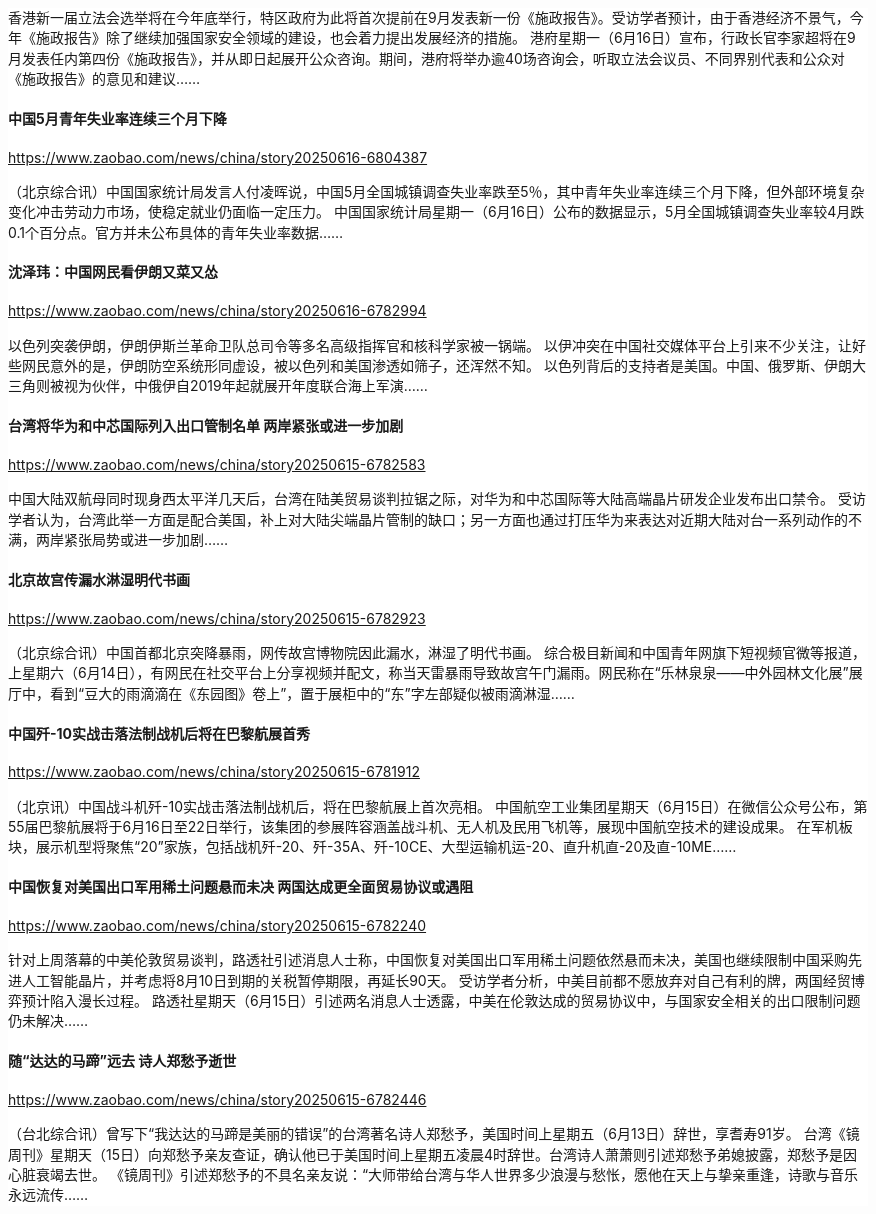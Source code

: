香港新一届立法会选举将在今年底举行，特区政府为此将首次提前在9月发表新一份《施政报告》。受访学者预计，由于香港经济不景气，今年《施政报告》除了继续加强国家安全领域的建设，也会着力提出发展经济的措施。
港府星期一（6月16日）宣布，行政长官李家超将在9月发表任内第四份《施政报告》，并从即日起展开公众咨询。期间，港府将举办逾40场咨询会，听取立法会议员、不同界别代表和公众对《施政报告》的意见和建议……

#### 中国5月青年失业率连续三个月下降

<span style="color: blue!80!green"><https://www.zaobao.com/news/china/story20250616-6804387></span>

（北京综合讯）中国国家统计局发言人付凌晖说，中国5月全国城镇调查失业率跌至5％，其中青年失业率连续三个月下降，但外部环境复杂变化冲击劳动力市场，使稳定就业仍面临一定压力。
中国国家统计局星期一（6月16日）公布的数据显示，5月全国城镇调查失业率较4月跌0.1个百分点。官方并未公布具体的青年失业率数据……

#### 沈泽玮：中国网民看伊朗又菜又怂

<span style="color: blue!80!green"><https://www.zaobao.com/news/china/story20250616-6782994></span>

以色列突袭伊朗，伊朗伊斯兰革命卫队总司令等多名高级指挥官和核科学家被一锅端。
以伊冲突在中国社交媒体平台上引来不少关注，让好些网民意外的是，伊朗防空系统形同虚设，被以色列和美国渗透如筛子，还浑然不知。
以色列背后的支持者是美国。中国、俄罗斯、伊朗大三角则被视为伙伴，中俄伊自2019年起就展开年度联合海上军演……

#### 台湾将华为和中芯国际列入出口管制名单 两岸紧张或进一步加剧

<span style="color: blue!80!green"><https://www.zaobao.com/news/china/story20250615-6782583></span>

中国大陆双航母同时现身西太平洋几天后，台湾在陆美贸易谈判拉锯之际，对华为和中芯国际等大陆高端晶片研发企业发布出口禁令。
受访学者认为，台湾此举一方面是配合美国，补上对大陆尖端晶片管制的缺口；另一方面也通过打压华为来表达对近期大陆对台一系列动作的不满，两岸紧张局势或进一步加剧……

#### 北京故宫传漏水淋湿明代书画

<span style="color: blue!80!green"><https://www.zaobao.com/news/china/story20250615-6782923></span>

（北京综合讯）中国首都北京突降暴雨，网传故宫博物院因此漏水，淋湿了明代书画。
综合极目新闻和中国青年网旗下短视频官微等报道，上星期六（6月14日），有网民在社交平台上分享视频并配文，称当天雷暴雨导致故宫午门漏雨。网民称在“乐林泉泉——中外园林文化展”展厅中，看到“豆大的雨滴滴在《东园图》卷上”，置于展柜中的“东”字左部疑似被雨滴淋湿……

#### 中国歼-10实战击落法制战机后将在巴黎航展首秀

<span style="color: blue!80!green"><https://www.zaobao.com/news/china/story20250615-6781912></span>

（北京讯）中国战斗机歼-10实战击落法制战机后，将在巴黎航展上首次亮相。
中国航空工业集团星期天（6月15日）在微信公众号公布，第55届巴黎航展将于6月16日至22日举行，该集团的参展阵容涵盖战斗机、无人机及民用飞机等，展现中国航空技术的建设成果。
在军机板块，展示机型将聚焦“20”家族，包括战机歼-20、歼-35A、歼-10CE、大型运输机运-20、直升机直-20及直-10ME……

#### 中国恢复对美国出口军用稀土问题悬而未决 两国达成更全面贸易协议或遇阻

<span style="color: blue!80!green"><https://www.zaobao.com/news/china/story20250615-6782240></span>

针对上周落幕的中美伦敦贸易谈判，路透社引述消息人士称，中国恢复对美国出口军用稀土问题依然悬而未决，美国也继续限制中国采购先进人工智能晶片，并考虑将8月10日到期的关税暂停期限，再延长90天。
受访学者分析，中美目前都不愿放弃对自己有利的牌，两国经贸博弈预计陷入漫长过程。
路透社星期天（6月15日）引述两名消息人士透露，中美在伦敦达成的贸易协议中，与国家安全相关的出口限制问题仍未解决……

#### 随“达达的马蹄”远去 诗人郑愁予逝世

<span style="color: blue!80!green"><https://www.zaobao.com/news/china/story20250615-6782446></span>

（台北综合讯）曾写下“我达达的马蹄是美丽的错误”的台湾著名诗人郑愁予，美国时间上星期五（6月13日）辞世，享耆寿91岁。
台湾《镜周刊》星期天（15日）向郑愁予亲友查证，确认他已于美国时间上星期五凌晨4时辞世。台湾诗人萧萧则引述郑愁予弟媳披露，郑愁予是因心脏衰竭去世。
《镜周刊》引述郑愁予的不具名亲友说：“大师带给台湾与华人世界多少浪漫与愁怅，愿他在天上与挚亲重逢，诗歌与音乐永远流传……
